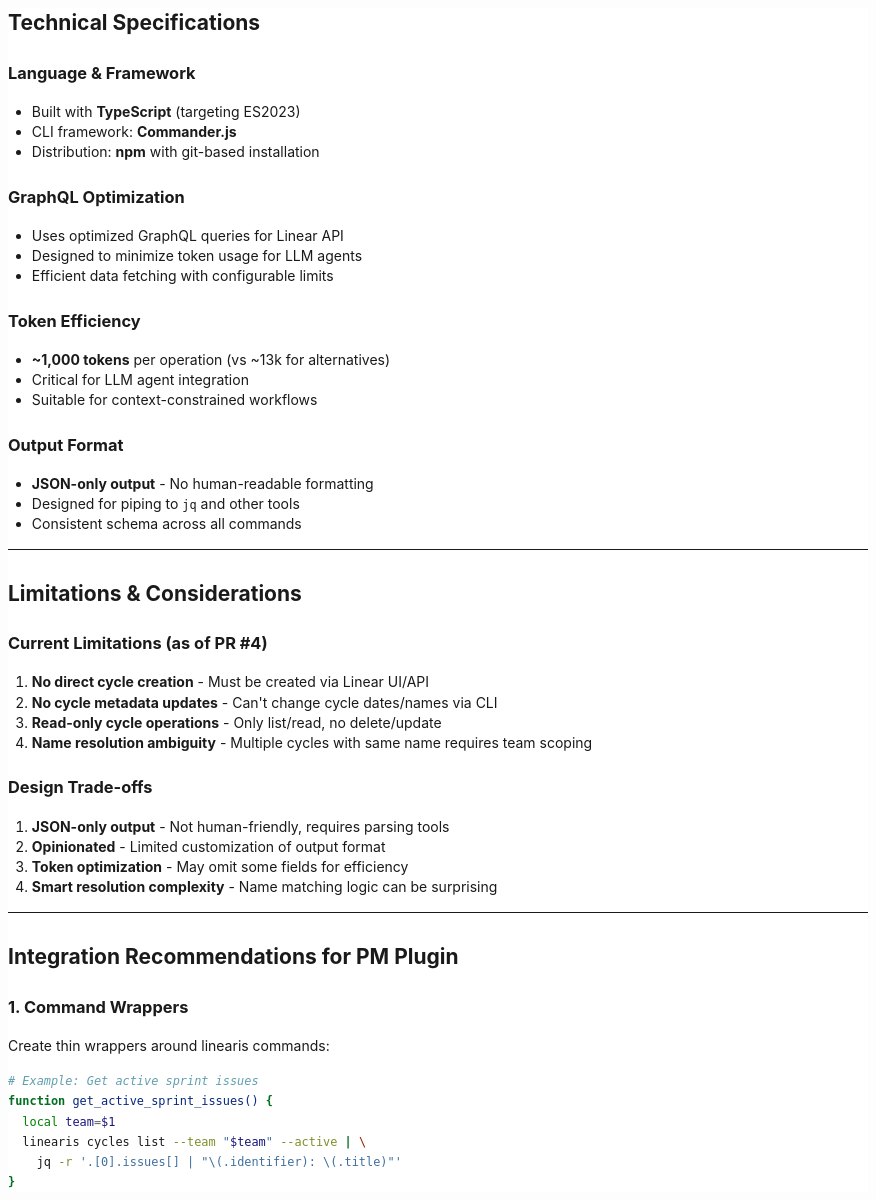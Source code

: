 
## Technical Specifications

### Language & Framework
- Built with **TypeScript** (targeting ES2023)
- CLI framework: **Commander.js**
- Distribution: **npm** with git-based installation

### GraphQL Optimization
- Uses optimized GraphQL queries for Linear API
- Designed to minimize token usage for LLM agents
- Efficient data fetching with configurable limits

### Token Efficiency
- **~1,000 tokens** per operation (vs ~13k for alternatives)
- Critical for LLM agent integration
- Suitable for context-constrained workflows

### Output Format
- **JSON-only output** - No human-readable formatting
- Designed for piping to `jq` and other tools
- Consistent schema across all commands

---

## Limitations & Considerations

### Current Limitations (as of PR #4)

1. **No direct cycle creation** - Must be created via Linear UI/API
2. **No cycle metadata updates** - Can't change cycle dates/names via CLI
3. **Read-only cycle operations** - Only list/read, no delete/update
4. **Name resolution ambiguity** - Multiple cycles with same name requires team scoping

### Design Trade-offs

1. **JSON-only output** - Not human-friendly, requires parsing tools
2. **Opinionated** - Limited customization of output format
3. **Token optimization** - May omit some fields for efficiency
4. **Smart resolution complexity** - Name matching logic can be surprising

---

## Integration Recommendations for PM Plugin

### 1. Command Wrappers

Create thin wrappers around linearis commands:

```bash
# Example: Get active sprint issues
function get_active_sprint_issues() {
  local team=$1
  linearis cycles list --team "$team" --active | \
    jq -r '.[0].issues[] | "\(.identifier): \(.title)"'
}
```
